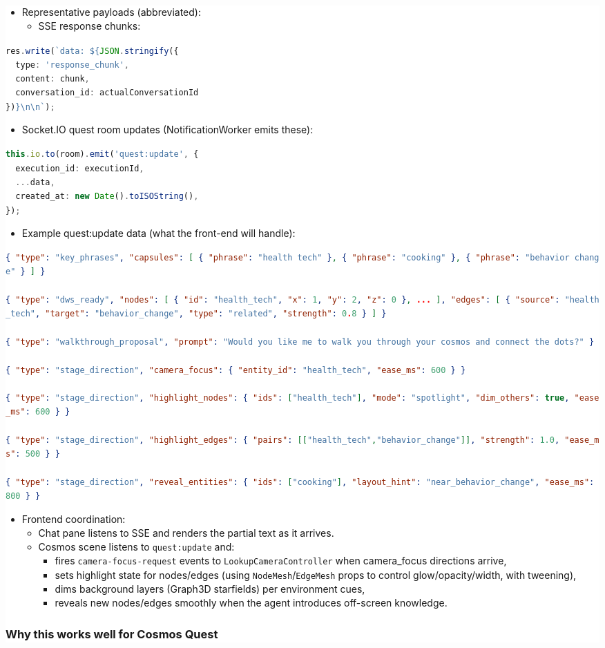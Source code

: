 - Representative payloads (abbreviated):
  - SSE response chunks:
```269:289:apps/api-gateway/src/controllers/conversation.controller.ts
res.write(`data: ${JSON.stringify({ 
  type: 'response_chunk', 
  content: chunk,
  conversation_id: actualConversationId
})}\n\n`);
```

  - Socket.IO quest room updates (NotificationWorker emits these):
```220:227:workers/notification-worker/src/NotificationWorker.ts
this.io.to(room).emit('quest:update', {
  execution_id: executionId,
  ...data,
  created_at: new Date().toISOString(),
});
```

  - Example quest:update data (what the front-end will handle):
```json
{ "type": "key_phrases", "capsules": [ { "phrase": "health tech" }, { "phrase": "cooking" }, { "phrase": "behavior change" } ] }

{ "type": "dws_ready", "nodes": [ { "id": "health_tech", "x": 1, "y": 2, "z": 0 }, ... ], "edges": [ { "source": "health_tech", "target": "behavior_change", "type": "related", "strength": 0.8 } ] }

{ "type": "walkthrough_proposal", "prompt": "Would you like me to walk you through your cosmos and connect the dots?" }

{ "type": "stage_direction", "camera_focus": { "entity_id": "health_tech", "ease_ms": 600 } }

{ "type": "stage_direction", "highlight_nodes": { "ids": ["health_tech"], "mode": "spotlight", "dim_others": true, "ease_ms": 600 } }

{ "type": "stage_direction", "highlight_edges": { "pairs": [["health_tech","behavior_change"]], "strength": 1.0, "ease_ms": 500 } }

{ "type": "stage_direction", "reveal_entities": { "ids": ["cooking"], "layout_hint": "near_behavior_change", "ease_ms": 800 } }
```

- Frontend coordination:
  - Chat pane listens to SSE and renders the partial text as it arrives.
  - Cosmos scene listens to `quest:update` and:
    - fires `camera-focus-request` events to `LookupCameraController` when camera_focus directions arrive,
    - sets highlight state for nodes/edges (using `NodeMesh`/`EdgeMesh` props to control glow/opacity/width, with tweening),
    - dims background layers (Graph3D starfields) per environment cues,
    - reveals new nodes/edges smoothly when the agent introduces off-screen knowledge.

### Why this works well for Cosmos Quest
